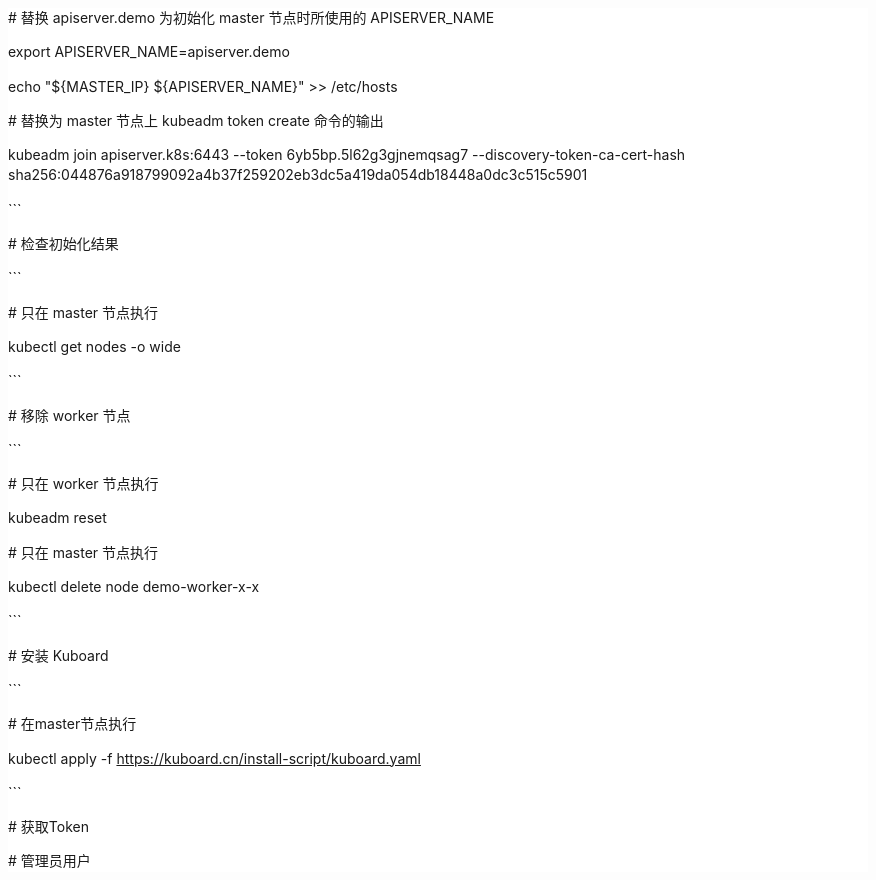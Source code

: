 \# 替换 apiserver.demo 为初始化 master 节点时所使用的 APISERVER_NAME

export APISERVER_NAME=apiserver.demo

echo "${MASTER_IP}    ${APISERVER_NAME}" >> /etc/hosts



\# 替换为 master 节点上 kubeadm token create 命令的输出

kubeadm join apiserver.k8s:6443 --token 6yb5bp.5l62g3gjnemqsag7     --discovery-token-ca-cert-hash sha256:044876a918799092a4b37f259202eb3dc5a419da054db18448a0dc3c515c5901

\```



\# 检查初始化结果



\```

\# 只在 master 节点执行

kubectl get nodes -o wide

\```



\# 移除 worker 节点



\```

\# 只在 worker 节点执行

kubeadm reset



\# 只在 master 节点执行

kubectl delete node demo-worker-x-x

\```





\# 安装 Kuboard



\```

\# 在master节点执行

kubectl apply -f https://kuboard.cn/install-script/kuboard.yaml

\```



\# 获取Token



\# 管理员用户
